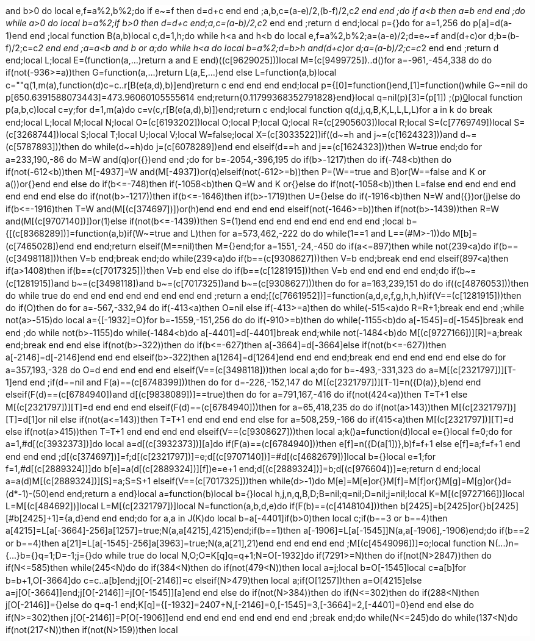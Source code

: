 and b>0 do local e,f=a%2,b%2;do if e~=f then d=d+c end end ;a,b,c=(a-e)/2,(b-f)/2,c*2 end end ;do if a<b then a=b end end ;do while a>0 do local b=a%2;if b>0 then d=d+c end;a,c=(a-b)/2,c*2 end end ;return d end;local p={}do for a=1,256 do p[a]=d(a-1)end end ;local function B(a,b)local c,d=1,h;do while h<a and h<b do local e,f=a%2,b%2;a=(a-e)/2;d=e~=f and(d+c)or d;b=(b-f)/2;c=c*2 end end ;a=a<b and b or a;do while h<a do local b=a%2;d=b>h and(d+c)or d;a=(a-b)/2;c=c*2 end end ;return d end;local L;local E=(function(a,...)return a and E end)((c[9629025]))local M=(c[9499725])..d()for a=-961,-454,338 do do if(not(-936>=a))then G=function(a,...)return L(a,E,...)end else L=function(a,b)local c=""q(1,m(a),function(d)c=c..r[B(e(a,d),b)]end)return c end end end  end;local p={[0]=function()end,[1]=function()while G~=nil do p[650.6391588073443]=473.96060105555614 end;return{0.11799368352791828}end}local q=nil(p)[3]=(p[1]) ;(p)[0]()local function p(a,b,c)local c=y;for d=1,m(a)do c=v(c,r[B(e(a,d),b)])end;return c end;local function q(d,j,q,B,K,L,L,L,L)for a in k do break end;local L;local M;local N;local O=(c[6193202])local O;local P;local Q;local R=(c[2905603])local R;local S=(c[7769749])local S=(c[3268744])local S;local T;local U;local V;local W=false;local X=(c[3033522])if((d~=h and j~=(c[1624323]))and d~=(c[5787893]))then do while(d~=h)do j=(c[6078289])end end  elseif(d==h and j==(c[1624323]))then W=true end;do for a=233,190,-86 do M=W and(q)or({})end end ;do for b=-2054,-396,195 do if(b>-1217)then do if(-748<b)then do if(not(-612<b))then M[-4937]=W and(M[-4937])or(q)elseif(not(-612>=b))then P=(W==true and B)or(W==false and K or a())or{}end end  else do if(b<=-748)then if(-1058<b)then Q=W and K or{}else do if(not(-1058<b))then L=false end end  end end end  end end  else do if(not(b>-1217))then if(b<=-1646)then if(b>-1719)then U={}else do if(-1916<b)then N=W and({})or(j)else do if(b<=-1916)then T=W and(M[(c[374697])])or(h)end end  end end  end elseif(not(-1646>=b))then if(not(b>-1439))then R=W and(M[(c[9707140])])or(1)else if(not(b<=-1439))then S=(1)end end end end end  end end end ;local b={[(c[8368289])]=function(a,b)if(W~=true and L)then for a=573,462,-222 do do while(1==1 and L==(#M>-1))do M[b]=(c[7465028])end end  end;return elseif(M==nil)then M={}end;for a=1551,-24,-450 do if(a<=897)then while not(239<a)do if(b==(c[3498118]))then V=b end;break end;do while(239<a)do if(b==(c[9308627]))then V=b end;break end end  elseif(897<a)then if(a>1408)then if(b==(c[7017325]))then V=b end else do if(b==(c[1281915]))then V=b end end  end end end;do if(b~=(c[1281915])and b~=(c[3498118])and b~=(c[7017325])and b~=(c[9308627]))then do for a=163,239,151 do do if((c[4876053]))then do while true do end end  end end  end end  end end ;return a end;[(c[7661952])]=function(a,d,e,f,g,h,h,h)if(V==(c[1281915]))then do if(O)then do for a=-567,-332,94 do if(-413<a)then O=nil else if(-413>=a)then do while(-515<a)do R=R+1;break end end ;while not(a>-515)do local a={[-1932]=O}for b=-1559,-151,256 do do if(-910>=b)then do while(-1155<b)do a[-1545]=d[-1545]break end end ;do while not(b>-1155)do while(-1484<b)do a[-4401]=d[-4401]break end;while not(-1484<b)do M[(c[9727166])][R]=a;break end;break end end  else if(not(b>-322))then do if(b<=-627)then a[-3664]=d[-3664]else if(not(b<=-627))then a[-2146]=d[-2146]end end end  elseif(b>-322)then a[1264]=d[1264]end end end  end;break end end end end end  else do for a=357,193,-328 do O=d end end  end end  elseif(V==(c[3498118]))then local a;do for b=-493,-331,323 do a=M[(c[2321797])][T-1]end end ;if(d==nil and F(a)==(c[6748399]))then do for d=-226,-152,147 do M[(c[2321797])][T-1]=n({D(a)},b)end end  elseif(F(d)==(c[6784940])and d[(c[9838089])]==true)then do for a=791,167,-416 do if(not(424<a))then T=T+1 else M[(c[2321797])][T]=d end end end  elseif(F(d)==(c[6784940]))then for a=65,418,235 do do if(not(a>143))then M[(c[2321797])][T]=d[1]or nil else if(not(a<=143))then T=T+1 end end end  end else for a=508,259,-166 do if(415<a)then M[(c[2321797])][T]=d else if(not(a>415))then T=T+1 end end end end elseif(V==(c[9308627]))then local a;k()a=function(d)local e={}local f=0;do for a=1,#d[(c[3932373])]do local a=d[(c[3932373])][a]do if(F(a)==(c[6784940]))then e[f]=n({D(a[1])},b)f=f+1 else e[f]=a;f=f+1 end end  end end ;d[(c[374697])]=f;d[(c[2321797])]=e;d[(c[9707140])]=#d[(c[4682679])]local b={}local e=1;for f=1,#d[(c[2889324])]do b[e]=a(d[(c[2889324])][f])e=e+1 end;d[(c[2889324])]=b;d[(c[976604])]=e;return d end;local a=a(d)M[(c[2889324])][S]=a;S=S+1 elseif(V==(c[7017325]))then while(d>-1)do M[e]=M[e]or{}M[f]=M[f]or{}M[g]=M[g]or{}d=(d*-1)-(50)end end;return a end}local a=function(b)local b={}local h,j,n,q,B,D;B=nil;q=nil;D=nil;j=nil;local K=M[(c[9727166])]local L=M[(c[484692])]local L=M[(c[2321797])]local N=function(a,b,d,e)do if(F(b)==(c[4148104]))then b[2425]=b[2425]or{}b[2425][#b[2425]+1]={a,d}end end  end;do for a,a in J(K)do local b=a[-4401]if(b>0)then local c;if(b==3 or b==4)then a[4215]=L[a[-3664]-256]a[1257]=true;N(a,a[4215],4215)end;if(b==1)then a[-1906]=L[a[-1545]]N(a,a[-1906],-1906)end;do if(b==2 or b==4)then a[21]=L[a[-1545]-256]a[3963]=true;N(a,a[21],21)end end  end end end ;M[(c[4549096])]=o;local function N(...)n={...}b={}q=1;D=-1;j={}do while true do local N,O;O=K[q]q=q+1;N=O[-1932]do if(7291>=N)then do if(not(N>2847))then do if(N<=585)then while(245<N)do do if(384<N)then do if(not(479<N))then local a=j;local b=O[-1545]local c=a[b]for b=b+1,O[-3664]do c=c..a[b]end;j[O[-2146]]=c elseif(N>479)then local a;if(O[1257])then a=O[4215]else a=j[O[-3664]]end;j[O[-2146]]=j[O[-1545]][a]end end  else do if(not(N>384))then do if(N<=302)then do if(288<N)then j[O[-2146]]={}else do q=q-1 end;K[q]={[-1932]=2407+N,[-2146]=0,[-1545]=3,[-3664]=2,[-4401]=0}end end  else do if(N>=302)then j[O[-2146]]=P[O[-1906]]end end  end end  end end  end end ;break end;do while(N<=245)do do while(137<N)do if(not(217<N))then if(not(N>159))then local